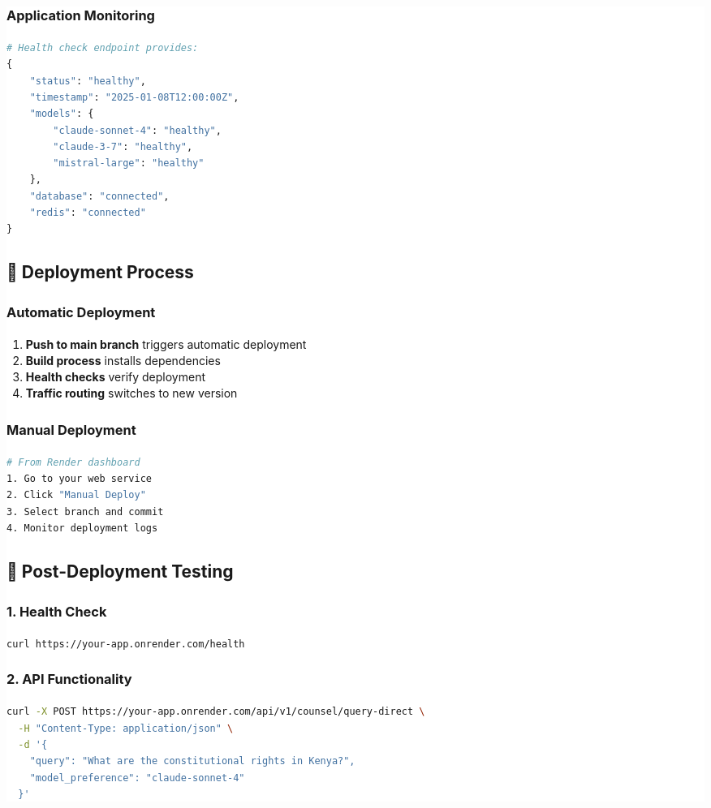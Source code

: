 ### Application Monitoring
```python
# Health check endpoint provides:
{
    "status": "healthy",
    "timestamp": "2025-01-08T12:00:00Z",
    "models": {
        "claude-sonnet-4": "healthy",
        "claude-3-7": "healthy", 
        "mistral-large": "healthy"
    },
    "database": "connected",
    "redis": "connected"
}
```

## 🚀 Deployment Process

### Automatic Deployment
1. **Push to main branch** triggers automatic deployment
2. **Build process** installs dependencies
3. **Health checks** verify deployment
4. **Traffic routing** switches to new version

### Manual Deployment
```bash
# From Render dashboard
1. Go to your web service
2. Click "Manual Deploy"
3. Select branch and commit
4. Monitor deployment logs
```

## 🧪 Post-Deployment Testing

### 1. Health Check
```bash
curl https://your-app.onrender.com/health
```

### 2. API Functionality
```bash
curl -X POST https://your-app.onrender.com/api/v1/counsel/query-direct \
  -H "Content-Type: application/json" \
  -d '{
    "query": "What are the constitutional rights in Kenya?",
    "model_preference": "claude-sonnet-4"
  }'
```
